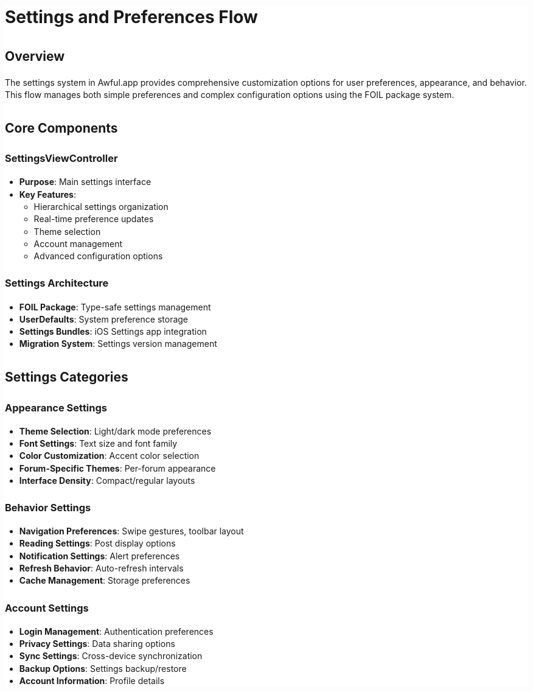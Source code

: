 # Settings and Preferences Flow

## Overview

The settings system in Awful.app provides comprehensive customization options for user preferences, appearance, and behavior. This flow manages both simple preferences and complex configuration options using the FOIL package system.

## Core Components

### SettingsViewController
- **Purpose**: Main settings interface
- **Key Features**:
  - Hierarchical settings organization
  - Real-time preference updates
  - Theme selection
  - Account management
  - Advanced configuration options

### Settings Architecture
- **FOIL Package**: Type-safe settings management
- **UserDefaults**: System preference storage
- **Settings Bundles**: iOS Settings app integration
- **Migration System**: Settings version management

## Settings Categories

### Appearance Settings
- **Theme Selection**: Light/dark mode preferences
- **Font Settings**: Text size and font family
- **Color Customization**: Accent color selection
- **Forum-Specific Themes**: Per-forum appearance
- **Interface Density**: Compact/regular layouts

### Behavior Settings
- **Navigation Preferences**: Swipe gestures, toolbar layout
- **Reading Settings**: Post display options
- **Notification Settings**: Alert preferences
- **Refresh Behavior**: Auto-refresh intervals
- **Cache Management**: Storage preferences

### Account Settings
- **Login Management**: Authentication preferences
- **Privacy Settings**: Data sharing options
- **Sync Settings**: Cross-device synchronization
- **Backup Options**: Settings backup/restore
- **Account Information**: Profile details
